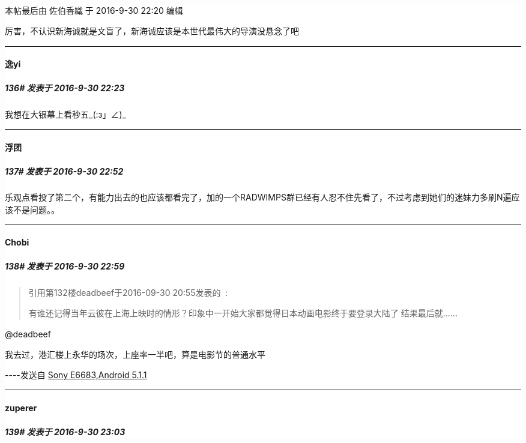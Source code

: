 

 本帖最后由 佐伯香織 于 2016-9-30 22:20 编辑 

厉害，不认识新海诚就是文盲了，新海诚应该是本世代最伟大的导演没悬念了吧







*****

####  逸yi  
##### 136#       发表于 2016-9-30 22:23




我想在大银幕上看秒五_(:з」∠)_







*****

####  浮团  
##### 137#       发表于 2016-9-30 22:52




乐观点看投了第二个，有能力出去的也应该都看完了，加的一个RADWIMPS群已经有人忍不住先看了，不过考虑到她们的迷妹力多刷N遍应该不是问题。。







*****

####  Chobi  
##### 138#       发表于 2016-9-30 22:59



<blockquote>引用第132楼deadbeef于2016-09-30 20:55发表的  :

有谁还记得当年云彼在上海上映时的情形？印象中一开始大家都觉得日本动画电影终于要登录大陆了 结果最后就......</blockquote>
@deadbeef

我去过，港汇楼上永华的场次，上座率一半吧，算是电影节的普通水平


----发送自 [Sony E6683,Android 5.1.1](http://stage1.5j4m.com/?1.21) 







*****

####  zuperer  
##### 139#       发表于 2016-9-30 23:03
